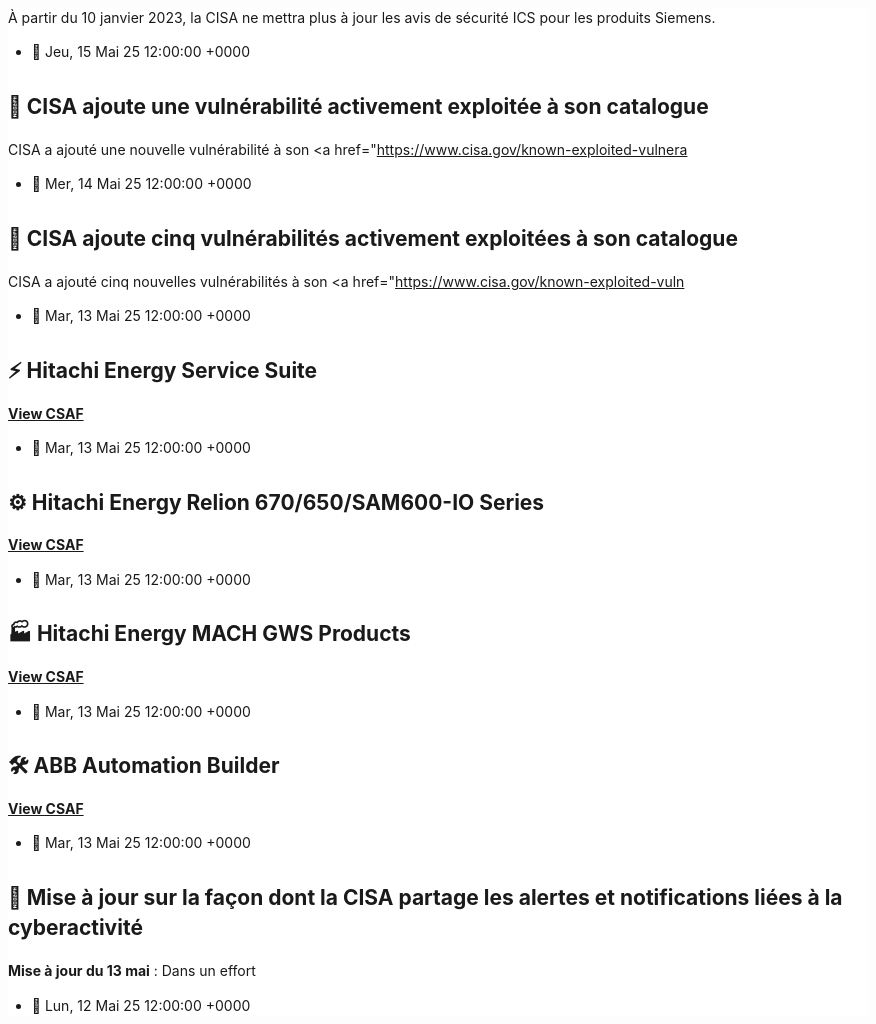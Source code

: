 À partir du 10 janvier 2023, la CISA ne mettra plus à jour les avis de sécurité ICS pour les produits Siemens.

*   📅 Jeu, 15 Mai 25 12:00:00 +0000

## 🚨 CISA ajoute une vulnérabilité activement exploitée à son catalogue

CISA a ajouté une nouvelle vulnérabilité à son <a href="https://www.cisa.gov/known-exploited-vulnera

*   📅 Mer, 14 Mai 25 12:00:00 +0000

## 🚨 CISA ajoute cinq vulnérabilités activement exploitées à son catalogue

CISA a ajouté cinq nouvelles vulnérabilités à son <a href="https://www.cisa.gov/known-exploited-vuln

*   📅 Mar, 13 Mai 25 12:00:00 +0000

## ⚡ Hitachi Energy Service Suite

<a href="https://github.com/cisagov/CSAF" target="_blank">**View CSAF**</a>

*   📅 Mar, 13 Mai 25 12:00:00 +0000

## ⚙️ Hitachi Energy Relion 670/650/SAM600-IO Series

<a href="https://github.com/cisagov/CSAF" target="_blank">**View CSAF**</a>

*   📅 Mar, 13 Mai 25 12:00:00 +0000

## 🏭 Hitachi Energy MACH GWS Products

<a href="https://github.com/cisagov/CSAF" target="_blank">**View CSAF**</a>

*   📅 Mar, 13 Mai 25 12:00:00 +0000

## 🛠️ ABB Automation Builder

<a href="https://github.com/cisagov/CSAF" target="_blank">**View CSAF**</a>

*   📅 Mar, 13 Mai 25 12:00:00 +0000

## 📰 Mise à jour sur la façon dont la CISA partage les alertes et notifications liées à la cyberactivité

**Mise à jour du 13 mai** : Dans un effort

*   📅 Lun, 12 Mai 25 12:00:00 +0000
